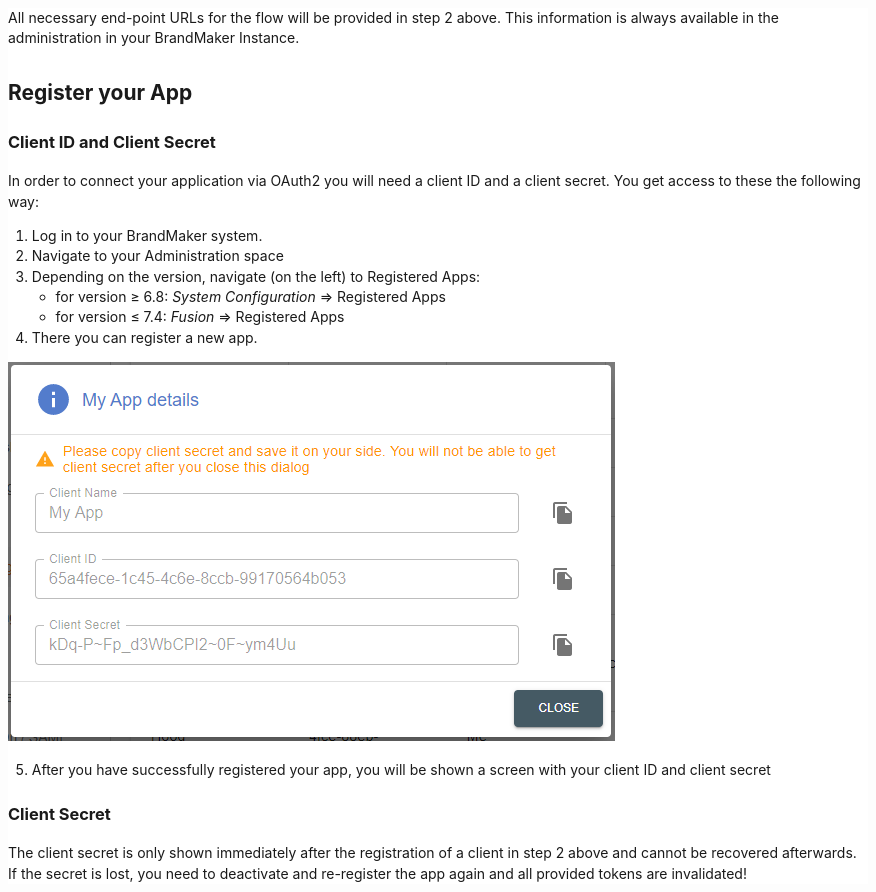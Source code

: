 All necessary end-point URLs for the flow will be provided in step 2 above. This information is always available in the administration in your BrandMaker Instance.

## Register your App

### Client ID and Client Secret

In order to connect your application via OAuth2 you will need a client ID and a client secret. You get access to these the following way:

1. Log in to your BrandMaker system.
2. Navigate to your Administration space
3. Depending on the version, navigate (on the left) to Registered Apps:
   - for version ≥ 6.8: *System Configuration* => Registered Apps
   - for version ≤ 7.4: *Fusion* => Registered Apps
4. There you can register a new app. 

![Register App Interface](/assets/guides/auth/clientsecret.png)

5. After you have successfully registered your app, you will be shown a screen with your client ID and client secret

### Client Secret

The client secret is only shown immediately after the registration of a client in step 2 above and cannot be recovered afterwards. If the secret is lost, you need to deactivate and re-register the app again and all provided tokens are invalidated!
